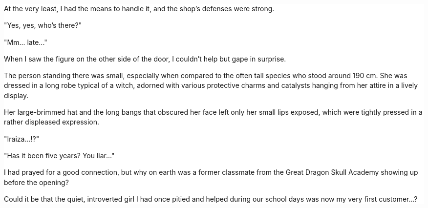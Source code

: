 At the very least, I had the means to handle it, and the shop’s defenses were strong.

"Yes, yes, who’s there?"

"Mm... late..."

When I saw the figure on the other side of the door, I couldn’t help but gape in surprise.

The person standing there was small, especially when compared to the often tall species who stood around 190 cm. She was dressed in a long robe typical of a witch, adorned with various protective charms and catalysts hanging from her attire in a lively display.

Her large-brimmed hat and the long bangs that obscured her face left only her small lips exposed, which were tightly pressed in a rather displeased expression.

"Iraiza...!?"

"Has it been five years? You liar..."

I had prayed for a good connection, but why on earth was a former classmate from the Great Dragon Skull Academy showing up before the opening?

Could it be that the quiet, introverted girl I had once pitied and helped during our school days was now my very first customer...?